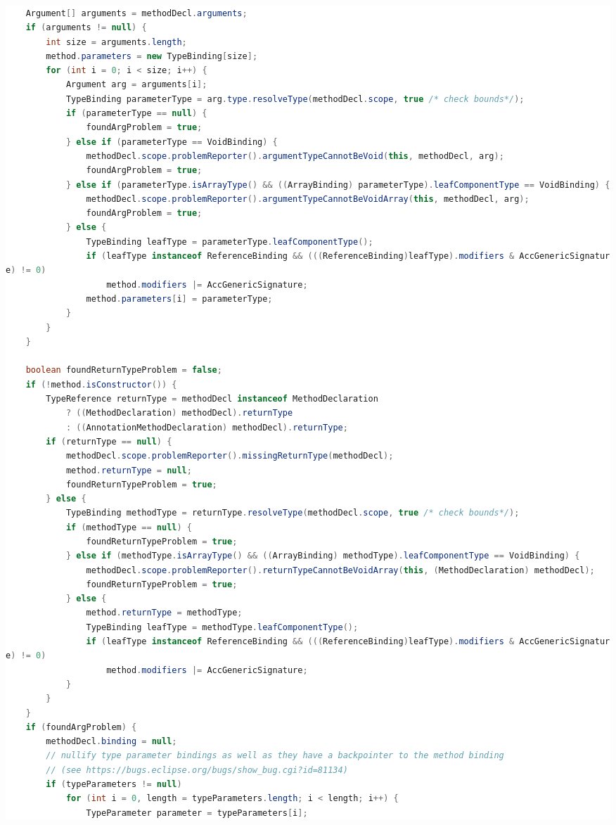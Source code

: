 ```java
	Argument[] arguments = methodDecl.arguments;
	if (arguments != null) {
		int size = arguments.length;
		method.parameters = new TypeBinding[size];
		for (int i = 0; i < size; i++) {
			Argument arg = arguments[i];
			TypeBinding parameterType = arg.type.resolveType(methodDecl.scope, true /* check bounds*/);
			if (parameterType == null) {
				foundArgProblem = true;
			} else if (parameterType == VoidBinding) {
				methodDecl.scope.problemReporter().argumentTypeCannotBeVoid(this, methodDecl, arg);
				foundArgProblem = true;
			} else if (parameterType.isArrayType() && ((ArrayBinding) parameterType).leafComponentType == VoidBinding) {
				methodDecl.scope.problemReporter().argumentTypeCannotBeVoidArray(this, methodDecl, arg);
				foundArgProblem = true;
			} else {
				TypeBinding leafType = parameterType.leafComponentType();
			    if (leafType instanceof ReferenceBinding && (((ReferenceBinding)leafType).modifiers & AccGenericSignature) != 0)
					method.modifiers |= AccGenericSignature;
				method.parameters[i] = parameterType;
			}
		}
	}

	boolean foundReturnTypeProblem = false;
	if (!method.isConstructor()) {
		TypeReference returnType = methodDecl instanceof MethodDeclaration
			? ((MethodDeclaration) methodDecl).returnType
			: ((AnnotationMethodDeclaration) methodDecl).returnType;
		if (returnType == null) {
			methodDecl.scope.problemReporter().missingReturnType(methodDecl);
			method.returnType = null;
			foundReturnTypeProblem = true;
		} else {
		    TypeBinding methodType = returnType.resolveType(methodDecl.scope, true /* check bounds*/);
			if (methodType == null) {
				foundReturnTypeProblem = true;
			} else if (methodType.isArrayType() && ((ArrayBinding) methodType).leafComponentType == VoidBinding) {
				methodDecl.scope.problemReporter().returnTypeCannotBeVoidArray(this, (MethodDeclaration) methodDecl);
				foundReturnTypeProblem = true;
			} else {
				method.returnType = methodType;
				TypeBinding leafType = methodType.leafComponentType();
				if (leafType instanceof ReferenceBinding && (((ReferenceBinding)leafType).modifiers & AccGenericSignature) != 0)
					method.modifiers |= AccGenericSignature;
			}
		}
	}
	if (foundArgProblem) {
		methodDecl.binding = null;
		// nullify type parameter bindings as well as they have a backpointer to the method binding
		// (see https://bugs.eclipse.org/bugs/show_bug.cgi?id=81134)
		if (typeParameters != null)
			for (int i = 0, length = typeParameters.length; i < length; i++) {
				TypeParameter parameter = typeParameters[i];
```